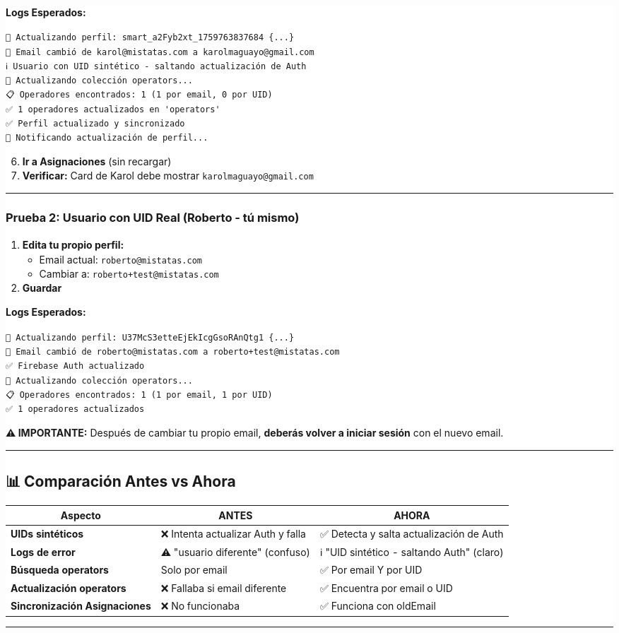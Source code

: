 **Logs Esperados:**

```
🔄 Actualizando perfil: smart_a2Fyb2xt_1759763837684 {...}
📧 Email cambió de karol@mistatas.com a karolmaguayo@gmail.com
ℹ️ Usuario con UID sintético - saltando actualización de Auth
🔄 Actualizando colección operators...
📋 Operadores encontrados: 1 (1 por email, 0 por UID)
✅ 1 operadores actualizados en 'operators'
✅ Perfil actualizado y sincronizado
📢 Notificando actualización de perfil...
```

6. **Ir a Asignaciones** (sin recargar)
7. **Verificar:** Card de Karol debe mostrar `karolmaguayo@gmail.com`

---

### **Prueba 2: Usuario con UID Real (Roberto - tú mismo)**

1. **Edita tu propio perfil:**
   - Email actual: `roberto@mistatas.com`
   - Cambiar a: `roberto+test@mistatas.com`
2. **Guardar**

**Logs Esperados:**

```
🔄 Actualizando perfil: U37McS3etteEjEkIcgGsoRAnQtg1 {...}
📧 Email cambió de roberto@mistatas.com a roberto+test@mistatas.com
✅ Firebase Auth actualizado
🔄 Actualizando colección operators...
📋 Operadores encontrados: 1 (1 por email, 1 por UID)
✅ 1 operadores actualizados
```

**⚠️ IMPORTANTE:** Después de cambiar tu propio email, **deberás volver a iniciar sesión** con el nuevo email.

---

## 📊 Comparación Antes vs Ahora

| Aspecto | ANTES | AHORA |
|---------|-------|-------|
| **UIDs sintéticos** | ❌ Intenta actualizar Auth y falla | ✅ Detecta y salta actualización de Auth |
| **Logs de error** | ⚠️ "usuario diferente" (confuso) | ℹ️ "UID sintético - saltando Auth" (claro) |
| **Búsqueda operators** | Solo por email | ✅ Por email Y por UID |
| **Actualización operators** | ❌ Fallaba si email diferente | ✅ Encuentra por email o UID |
| **Sincronización Asignaciones** | ❌ No funcionaba | ✅ Funciona con oldEmail |

---
